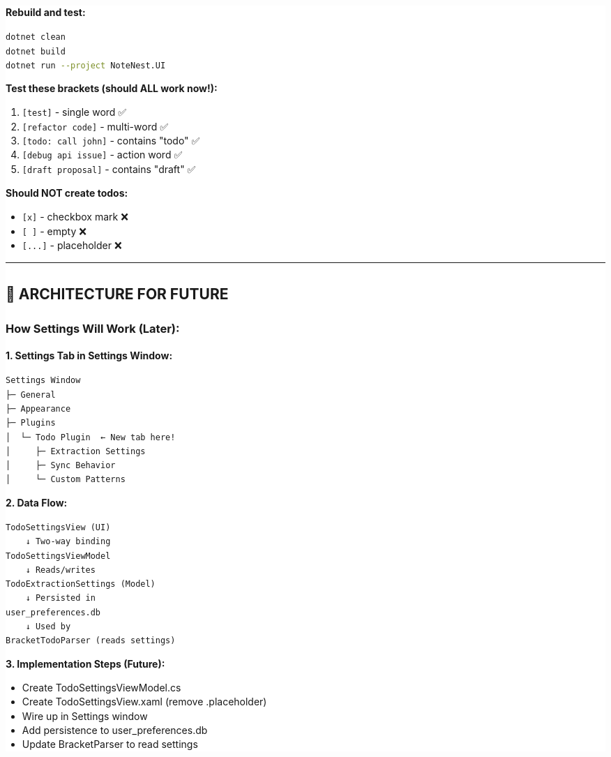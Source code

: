 **Rebuild and test:**
```bash
dotnet clean
dotnet build
dotnet run --project NoteNest.UI
```

**Test these brackets (should ALL work now!):**
1. `[test]` - single word ✅
2. `[refactor code]` - multi-word ✅
3. `[todo: call john]` - contains "todo" ✅
4. `[debug api issue]` - action word ✅
5. `[draft proposal]` - contains "draft" ✅

**Should NOT create todos:**
- `[x]` - checkbox mark ❌
- `[ ]` - empty ❌
- `[...]` - placeholder ❌

---

## 🎯 **ARCHITECTURE FOR FUTURE**

### **How Settings Will Work (Later):**

**1. Settings Tab in Settings Window:**
```
Settings Window
├─ General
├─ Appearance
├─ Plugins
│  └─ Todo Plugin  ← New tab here!
│     ├─ Extraction Settings
│     ├─ Sync Behavior
│     └─ Custom Patterns
```

**2. Data Flow:**
```
TodoSettingsView (UI)
    ↓ Two-way binding
TodoSettingsViewModel
    ↓ Reads/writes
TodoExtractionSettings (Model)
    ↓ Persisted in
user_preferences.db
    ↓ Used by
BracketTodoParser (reads settings)
```

**3. Implementation Steps (Future):**
- Create TodoSettingsViewModel.cs
- Create TodoSettingsView.xaml (remove .placeholder)
- Wire up in Settings window
- Add persistence to user_preferences.db
- Update BracketParser to read settings
